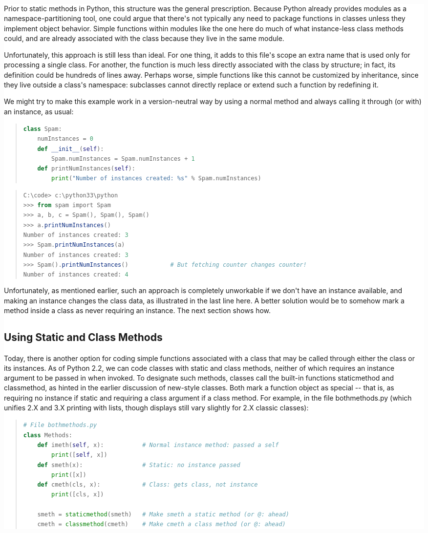 Prior to static methods in Python, this structure was the general prescription. Because Python already provides modules as a namespace-partitioning tool, one could argue that there's not typically any need to package functions in classes unless they implement object behavior. Simple functions within modules like the one here do much of what instance-less class methods could, and are already associated with the class because they live in the same module.

Unfortunately, this approach is still less than ideal. For one thing, it adds to this file's scope an extra name that is used only for processing a single class. For another, the function is much less directly associated with the class by structure; in fact, its definition could be hundreds of lines away. Perhaps worse, simple functions like this cannot be customized by inheritance, since they live outside a class's namespace: subclasses cannot directly replace or extend such a function by redefining it.

We might try to make this example work in a version-neutral way by using a normal method and always calling it through (or with) an instance, as usual:
> ```python
> class Spam:
>     numInstances = 0
>     def __init__(self):
>         Spam.numInstances = Spam.numInstances + 1
>     def printNumInstances(self):
>         print("Number of instances created: %s" % Spam.numInstances)
> ```

> ```powershell
> C:\code> c:\python33\python
> >>> from spam import Spam
> >>> a, b, c = Spam(), Spam(), Spam()
> >>> a.printNumInstances()
> Number of instances created: 3
> >>> Spam.printNumInstances(a)
> Number of instances created: 3
> >>> Spam().printNumInstances() 			# But fetching counter changes counter!
> Number of instances created: 4
> ```

Unfortunately, as mentioned earlier, such an approach is completely unworkable if we don't have an instance available, and making an instance changes the class data, as illustrated in the last line here. A better solution would be to somehow mark a method inside a class as never requiring an instance. The next section shows how.

## Using Static and Class Methods
Today, there is another option for coding simple functions associated with a class that may be called through either the class or its instances. As of Python 2.2, we can code classes with static and class methods, neither of which requires an instance argument to be passed in when invoked. To designate such methods, classes call the built-in functions staticmethod and classmethod, as hinted in the earlier discussion of new-style classes. Both mark a function object as special -- that is, as requiring no instance if static and requiring a class argument if a class method. For example, in the file bothmethods.py (which unifies 2.X and 3.X printing with lists, though displays still vary slightly for 2.X classic classes):
> ```python
> # File bothmethods.py
> class Methods:
>     def imeth(self, x): 			# Normal instance method: passed a self
>         print([self, x])
>     def smeth(x): 				# Static: no instance passed
>         print([x])
>     def cmeth(cls, x): 			# Class: gets class, not instance
>         print([cls, x])
> 
>     smeth = staticmethod(smeth)   # Make smeth a static method (or @: ahead)
>     cmeth = classmethod(cmeth) 	# Make cmeth a class method (or @: ahead)
> ```
